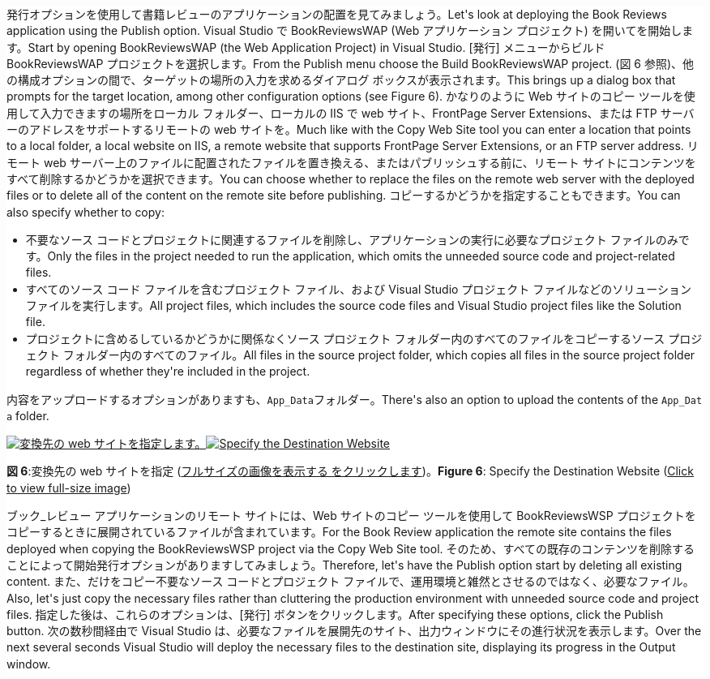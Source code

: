 <span data-ttu-id="a11e8-179">発行オプションを使用して書籍レビューのアプリケーションの配置を見てみましょう。</span><span class="sxs-lookup"><span data-stu-id="a11e8-179">Let's look at deploying the Book Reviews application using the Publish option.</span></span> <span data-ttu-id="a11e8-180">Visual Studio で BookReviewsWAP (Web アプリケーション プロジェクト) を開いてを開始します。</span><span class="sxs-lookup"><span data-stu-id="a11e8-180">Start by opening BookReviewsWAP (the Web Application Project) in Visual Studio.</span></span> <span data-ttu-id="a11e8-181">[発行] メニューからビルド BookReviewsWAP プロジェクトを選択します。</span><span class="sxs-lookup"><span data-stu-id="a11e8-181">From the Publish menu choose the Build BookReviewsWAP project.</span></span> <span data-ttu-id="a11e8-182">(図 6 参照)、他の構成オプションの間で、ターゲットの場所の入力を求めるダイアログ ボックスが表示されます。</span><span class="sxs-lookup"><span data-stu-id="a11e8-182">This brings up a dialog box that prompts for the target location, among other configuration options (see Figure 6).</span></span> <span data-ttu-id="a11e8-183">かなりのように Web サイトのコピー ツールを使用して入力できますの場所をローカル フォルダー、ローカルの IIS で web サイト、FrontPage Server Extensions、または FTP サーバーのアドレスをサポートするリモートの web サイトを。</span><span class="sxs-lookup"><span data-stu-id="a11e8-183">Much like with the Copy Web Site tool you can enter a location that points to a local folder, a local website on IIS, a remote website that supports FrontPage Server Extensions, or an FTP server address.</span></span> <span data-ttu-id="a11e8-184">リモート web サーバー上のファイルに配置されたファイルを置き換える、またはパブリッシュする前に、リモート サイトにコンテンツをすべて削除するかどうかを選択できます。</span><span class="sxs-lookup"><span data-stu-id="a11e8-184">You can choose whether to replace the files on the remote web server with the deployed files or to delete all of the content on the remote site before publishing.</span></span> <span data-ttu-id="a11e8-185">コピーするかどうかを指定することもできます。</span><span class="sxs-lookup"><span data-stu-id="a11e8-185">You can also specify whether to copy:</span></span>

- <span data-ttu-id="a11e8-186">不要なソース コードとプロジェクトに関連するファイルを削除し、アプリケーションの実行に必要なプロジェクト ファイルのみです。</span><span class="sxs-lookup"><span data-stu-id="a11e8-186">Only the files in the project needed to run the application, which omits the unneeded source code and project-related files.</span></span>
- <span data-ttu-id="a11e8-187">すべてのソース コード ファイルを含むプロジェクト ファイル、および Visual Studio プロジェクト ファイルなどのソリューション ファイルを実行します。</span><span class="sxs-lookup"><span data-stu-id="a11e8-187">All project files, which includes the source code files and Visual Studio project files like the Solution file.</span></span>
- <span data-ttu-id="a11e8-188">プロジェクトに含めるしているかどうかに関係なくソース プロジェクト フォルダー内のすべてのファイルをコピーするソース プロジェクト フォルダー内のすべてのファイル。</span><span class="sxs-lookup"><span data-stu-id="a11e8-188">All files in the source project folder, which copies all files in the source project folder regardless of whether they're included in the project.</span></span>

<span data-ttu-id="a11e8-189">内容をアップロードするオプションがありますも、`App_Data`フォルダー。</span><span class="sxs-lookup"><span data-stu-id="a11e8-189">There's also an option to upload the contents of the `App_Data` folder.</span></span>


<span data-ttu-id="a11e8-190">[![変換先の web サイトを指定します。](deploying-your-site-using-visual-studio-vb/_static/image17.png)](deploying-your-site-using-visual-studio-vb/_static/image16.png)</span><span class="sxs-lookup"><span data-stu-id="a11e8-190">[![Specify the Destination Website](deploying-your-site-using-visual-studio-vb/_static/image17.png)](deploying-your-site-using-visual-studio-vb/_static/image16.png)</span></span>

<span data-ttu-id="a11e8-191">**図 6**:変換先の web サイトを指定 ([フルサイズの画像を表示する をクリックします](deploying-your-site-using-visual-studio-vb/_static/image18.png))。</span><span class="sxs-lookup"><span data-stu-id="a11e8-191">**Figure 6**: Specify the Destination Website ([Click to view full-size image](deploying-your-site-using-visual-studio-vb/_static/image18.png))</span></span>


<span data-ttu-id="a11e8-192">ブック_レビュー アプリケーションのリモート サイトには、Web サイトのコピー ツールを使用して BookReviewsWSP プロジェクトをコピーするときに展開されているファイルが含まれています。</span><span class="sxs-lookup"><span data-stu-id="a11e8-192">For the Book Review application the remote site contains the files deployed when copying the BookReviewsWSP project via the Copy Web Site tool.</span></span> <span data-ttu-id="a11e8-193">そのため、すべての既存のコンテンツを削除することによって開始発行オプションがありますしてみましょう。</span><span class="sxs-lookup"><span data-stu-id="a11e8-193">Therefore, let's have the Publish option start by deleting all existing content.</span></span> <span data-ttu-id="a11e8-194">また、だけをコピー不要なソース コードとプロジェクト ファイルで、運用環境と雑然とさせるのではなく、必要なファイル。</span><span class="sxs-lookup"><span data-stu-id="a11e8-194">Also, let's just copy the necessary files rather than cluttering the production environment with unneeded source code and project files.</span></span> <span data-ttu-id="a11e8-195">指定した後は、これらのオプションは、[発行] ボタンをクリックします。</span><span class="sxs-lookup"><span data-stu-id="a11e8-195">After specifying these options, click the Publish button.</span></span> <span data-ttu-id="a11e8-196">次の数秒間経由で Visual Studio は、必要なファイルを展開先のサイト、出力ウィンドウにその進行状況を表示します。</span><span class="sxs-lookup"><span data-stu-id="a11e8-196">Over the next several seconds Visual Studio will deploy the necessary files to the destination site, displaying its progress in the Output window.</span></span>
